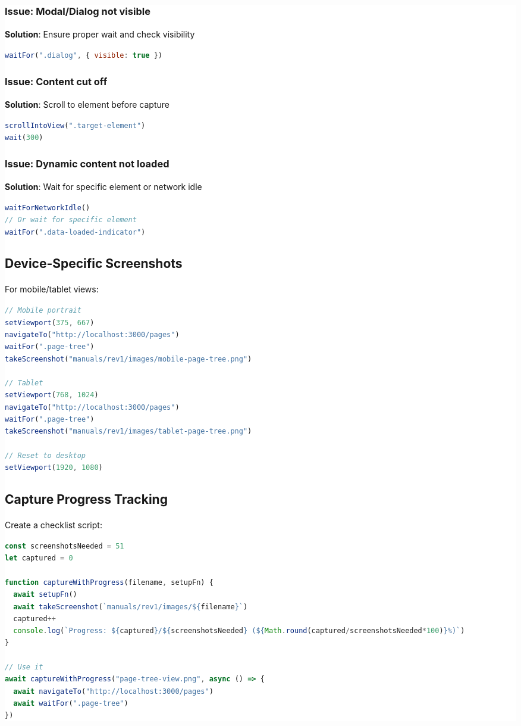 ### Issue: Modal/Dialog not visible
**Solution**: Ensure proper wait and check visibility
```javascript
waitFor(".dialog", { visible: true })
```

### Issue: Content cut off
**Solution**: Scroll to element before capture
```javascript
scrollIntoView(".target-element")
wait(300)
```

### Issue: Dynamic content not loaded
**Solution**: Wait for specific element or network idle
```javascript
waitForNetworkIdle()
// Or wait for specific element
waitFor(".data-loaded-indicator")
```

## Device-Specific Screenshots

For mobile/tablet views:

```javascript
// Mobile portrait
setViewport(375, 667)
navigateTo("http://localhost:3000/pages")
waitFor(".page-tree")
takeScreenshot("manuals/rev1/images/mobile-page-tree.png")

// Tablet
setViewport(768, 1024)
navigateTo("http://localhost:3000/pages")
waitFor(".page-tree")
takeScreenshot("manuals/rev1/images/tablet-page-tree.png")

// Reset to desktop
setViewport(1920, 1080)
```

## Capture Progress Tracking

Create a checklist script:

```javascript
const screenshotsNeeded = 51
let captured = 0

function captureWithProgress(filename, setupFn) {
  await setupFn()
  await takeScreenshot(`manuals/rev1/images/${filename}`)
  captured++
  console.log(`Progress: ${captured}/${screenshotsNeeded} (${Math.round(captured/screenshotsNeeded*100)}%)`)
}

// Use it
await captureWithProgress("page-tree-view.png", async () => {
  await navigateTo("http://localhost:3000/pages")
  await waitFor(".page-tree")
})
```
